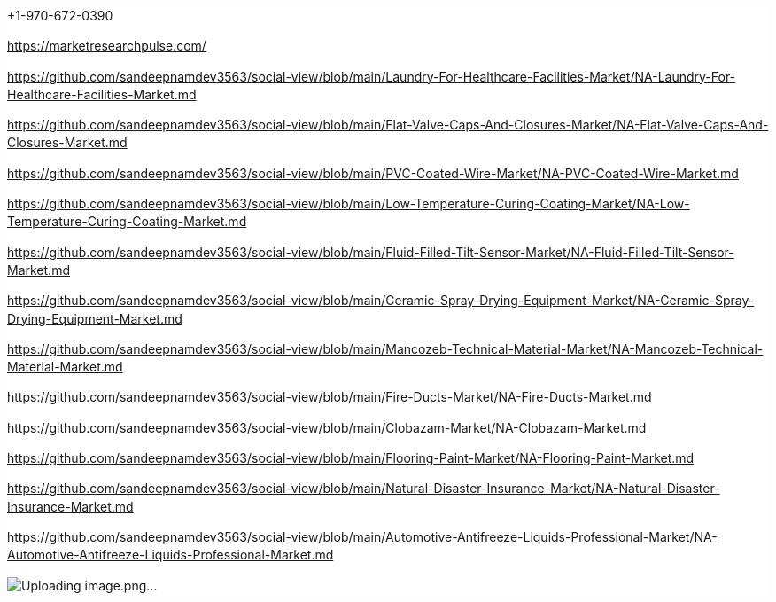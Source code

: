 +1-970-672-0390</p><p>https://marketresearchpulse.com/</p><p><a href="https://github.com/sandeepnamdev3563/social-view/blob/main/Laundry-For-Healthcare-Facilities-Market/NA-Laundry-For-Healthcare-Facilities-Market.md">https://github.com/sandeepnamdev3563/social-view/blob/main/Laundry-For-Healthcare-Facilities-Market/NA-Laundry-For-Healthcare-Facilities-Market.md</a></p><p><a href="https://github.com/sandeepnamdev3563/social-view/blob/main/Flat-Valve-Caps-And-Closures-Market/NA-Flat-Valve-Caps-And-Closures-Market.md">https://github.com/sandeepnamdev3563/social-view/blob/main/Flat-Valve-Caps-And-Closures-Market/NA-Flat-Valve-Caps-And-Closures-Market.md</a></p><p><a href="https://github.com/sandeepnamdev3563/social-view/blob/main/PVC-Coated-Wire-Market/NA-PVC-Coated-Wire-Market.md">https://github.com/sandeepnamdev3563/social-view/blob/main/PVC-Coated-Wire-Market/NA-PVC-Coated-Wire-Market.md</a></p><p><a href="https://github.com/sandeepnamdev3563/social-view/blob/main/Low-Temperature-Curing-Coating-Market/NA-Low-Temperature-Curing-Coating-Market.md">https://github.com/sandeepnamdev3563/social-view/blob/main/Low-Temperature-Curing-Coating-Market/NA-Low-Temperature-Curing-Coating-Market.md</a></p><p><a href="https://github.com/sandeepnamdev3563/social-view/blob/main/Fluid-Filled-Tilt-Sensor-Market/NA-Fluid-Filled-Tilt-Sensor-Market.md">https://github.com/sandeepnamdev3563/social-view/blob/main/Fluid-Filled-Tilt-Sensor-Market/NA-Fluid-Filled-Tilt-Sensor-Market.md</a></p><p><a href="https://github.com/sandeepnamdev3563/social-view/blob/main/Ceramic-Spray-Drying-Equipment-Market/NA-Ceramic-Spray-Drying-Equipment-Market.md">https://github.com/sandeepnamdev3563/social-view/blob/main/Ceramic-Spray-Drying-Equipment-Market/NA-Ceramic-Spray-Drying-Equipment-Market.md</a></p><p><a href="https://github.com/sandeepnamdev3563/social-view/blob/main/Mancozeb-Technical-Material-Market/NA-Mancozeb-Technical-Material-Market.md">https://github.com/sandeepnamdev3563/social-view/blob/main/Mancozeb-Technical-Material-Market/NA-Mancozeb-Technical-Material-Market.md</a></p><p><a href="https://github.com/sandeepnamdev3563/social-view/blob/main/Fire-Ducts-Market/NA-Fire-Ducts-Market.md">https://github.com/sandeepnamdev3563/social-view/blob/main/Fire-Ducts-Market/NA-Fire-Ducts-Market.md</a></p><p><a href="https://github.com/sandeepnamdev3563/social-view/blob/main/Clobazam-Market/NA-Clobazam-Market.md">https://github.com/sandeepnamdev3563/social-view/blob/main/Clobazam-Market/NA-Clobazam-Market.md</a></p><p><a href="https://github.com/sandeepnamdev3563/social-view/blob/main/Flooring-Paint-Market/NA-Flooring-Paint-Market.md">https://github.com/sandeepnamdev3563/social-view/blob/main/Flooring-Paint-Market/NA-Flooring-Paint-Market.md</a></p><p><a href="https://github.com/sandeepnamdev3563/social-view/blob/main/Natural-Disaster-Insurance-Market/NA-Natural-Disaster-Insurance-Market.md">https://github.com/sandeepnamdev3563/social-view/blob/main/Natural-Disaster-Insurance-Market/NA-Natural-Disaster-Insurance-Market.md</a></p><p><a href="https://github.com/sandeepnamdev3563/social-view/blob/main/Automotive-Antifreeze-Liquids-Professional-Market/NA-Automotive-Antifreeze-Liquids-Professional-Market.md">https://github.com/sandeepnamdev3563/social-view/blob/main/Automotive-Antifreeze-Liquids-Professional-Market/NA-Automotive-Antifreeze-Liquids-Professional-Market.md</a></p>
![Uploading image.png…]()
